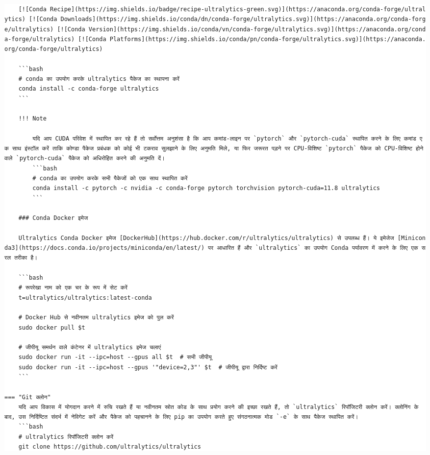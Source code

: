
        [![Conda Recipe](https://img.shields.io/badge/recipe-ultralytics-green.svg)](https://anaconda.org/conda-forge/ultralytics) [![Conda Downloads](https://img.shields.io/conda/dn/conda-forge/ultralytics.svg)](https://anaconda.org/conda-forge/ultralytics) [![Conda Version](https://img.shields.io/conda/vn/conda-forge/ultralytics.svg)](https://anaconda.org/conda-forge/ultralytics) [![Conda Platforms](https://img.shields.io/conda/pn/conda-forge/ultralytics.svg)](https://anaconda.org/conda-forge/ultralytics)

        ```bash
        # conda का उपयोग करके ultralytics पैकेज का स्थापना करें
        conda install -c conda-forge ultralytics
        ```

        !!! Note

            यदि आप CUDA परिवेश में स्थापित कर रहे हैं तो सर्वोत्तम अनुशंसा है कि आप कमांड-लाइन पर `pytorch` और `pytorch-cuda` स्थापित करने के लिए कमांड एक साथ इंस्टॉल करें ताकि कोण्डा पैकेज प्रबंधक को कोई भी टकराव सुलझाने के लिए अनुमति मिले, या फिर जरूरत पड़ने पर CPU-विशिष्ट `pytorch` पैकेज को CPU-विशिष्ट होने वाले `pytorch-cuda` पैकेज को अधिरोहित करने की अनुमति दें।
            ```bash
            # conda का उपयोग करके सभी पैकेजों को एक साथ स्थापित करें
            conda install -c pytorch -c nvidia -c conda-forge pytorch torchvision pytorch-cuda=11.8 ultralytics
            ```

        ### Conda Docker इमेज

        Ultralytics Conda Docker इमेज [DockerHub](https://hub.docker.com/r/ultralytics/ultralytics) से उपलब्ध हैं। ये इमेजेज [Miniconda3](https://docs.conda.io/projects/miniconda/en/latest/) पर आधारित हैं और `ultralytics` का उपयोग Conda पर्यावरण में करने के लिए एक सरल तरीका है।

        ```bash
        # रूपरेखा नाम को एक चर के रूप में सेट करें
        t=ultralytics/ultralytics:latest-conda

        # Docker Hub से नवीनतम ultralytics इमेज को पुल करें
        sudo docker pull $t

        # जीपीयू समर्थन वाले कंटेनर में ultralytics इमेज चलाएं
        sudo docker run -it --ipc=host --gpus all $t  # सभी जीपीयू
        sudo docker run -it --ipc=host --gpus '"device=2,3"' $t  # जीपीयू द्वारा निर्दिष्ट करें
        ```

    === "Git क्लोन"
        यदि आप विकास में योगदान करने में रुचि रखते हैं या नवीनतम स्रोत कोड के साथ प्रयोग करने की इच्छा रखते हैं, तो `ultralytics` रिपॉजिटरी क्लोन करें। क्लोनिंग के बाद, उस निर्दिष्टित संदर्भ में नेविगेट करें और पैकेज को पहचानने के लिए pip का उपयोग करते हुए संगठनात्मक मोड `-e` के साथ पैकेज स्थापित करें।
        ```bash
        # ultralytics रिपॉजिटरी क्लोन करें
        git clone https://github.com/ultralytics/ultralytics
